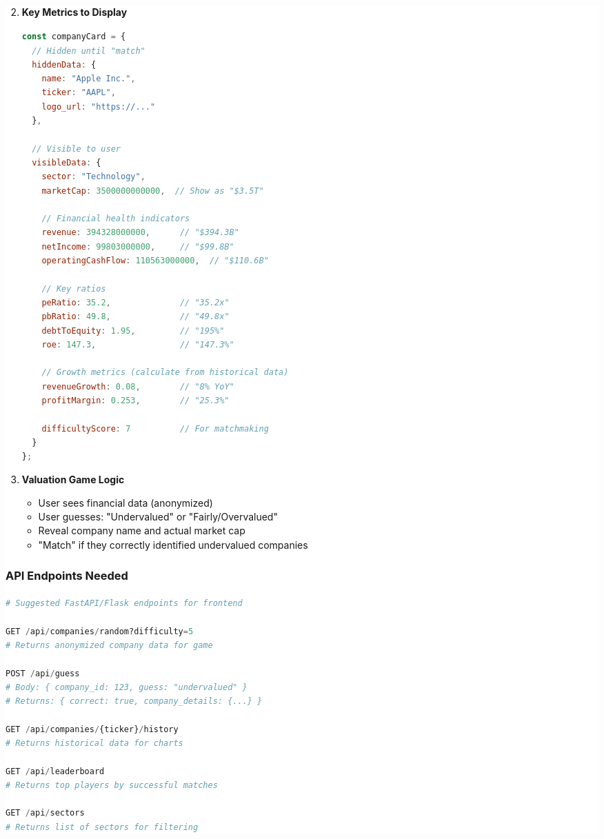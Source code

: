 2. **Key Metrics to Display**
   ```javascript
   const companyCard = {
     // Hidden until "match"
     hiddenData: {
       name: "Apple Inc.",
       ticker: "AAPL",
       logo_url: "https://..."
     },
     
     // Visible to user
     visibleData: {
       sector: "Technology",
       marketCap: 3500000000000,  // Show as "$3.5T"
       
       // Financial health indicators
       revenue: 394328000000,      // "$394.3B"
       netIncome: 99803000000,     // "$99.8B" 
       operatingCashFlow: 110563000000,  // "$110.6B"
       
       // Key ratios
       peRatio: 35.2,              // "35.2x"
       pbRatio: 49.8,              // "49.8x"
       debtToEquity: 1.95,         // "195%"
       roe: 147.3,                 // "147.3%"
       
       // Growth metrics (calculate from historical data)
       revenueGrowth: 0.08,        // "8% YoY"
       profitMargin: 0.253,        // "25.3%"
       
       difficultyScore: 7          // For matchmaking
     }
   };
   ```

3. **Valuation Game Logic**
   - User sees financial data (anonymized)
   - User guesses: "Undervalued" or "Fairly/Overvalued"
   - Reveal company name and actual market cap
   - "Match" if they correctly identified undervalued companies

### API Endpoints Needed

```python
# Suggested FastAPI/Flask endpoints for frontend

GET /api/companies/random?difficulty=5
# Returns anonymized company data for game

POST /api/guess
# Body: { company_id: 123, guess: "undervalued" }
# Returns: { correct: true, company_details: {...} }

GET /api/companies/{ticker}/history
# Returns historical data for charts

GET /api/leaderboard
# Returns top players by successful matches

GET /api/sectors
# Returns list of sectors for filtering
```
